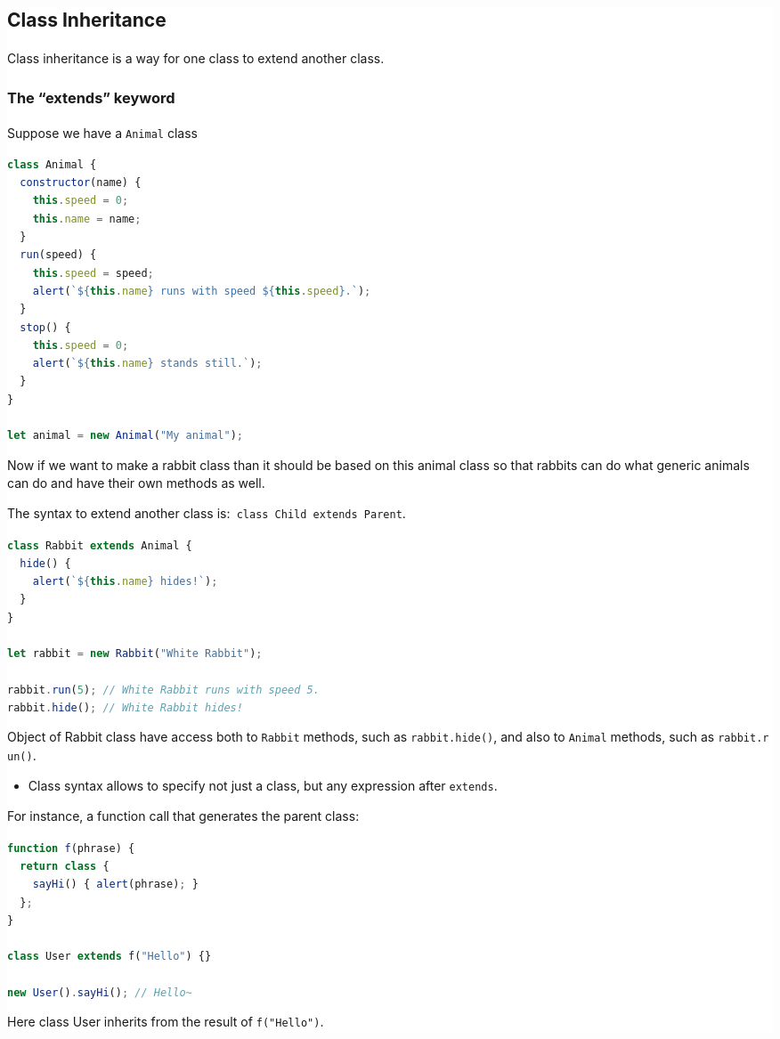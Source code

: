 ## Class Inheritance 
Class inheritance is a way for one class to extend another class.

### The “extends” keyword

Suppose we have a ``Animal`` class 
```js
class Animal {
  constructor(name) {
    this.speed = 0;
    this.name = name;
  }
  run(speed) {
    this.speed = speed;
    alert(`${this.name} runs with speed ${this.speed}.`);
  }
  stop() {
    this.speed = 0;
    alert(`${this.name} stands still.`);
  }
}

let animal = new Animal("My animal"); 
```

Now if we want to make a rabbit class than it should be based on this animal class so that rabbits can do what generic animals can do and have their own methods as well. 

The syntax to extend another class is:``` class Child extends Parent```.
```js
class Rabbit extends Animal {
  hide() {
    alert(`${this.name} hides!`);
  }
}

let rabbit = new Rabbit("White Rabbit");

rabbit.run(5); // White Rabbit runs with speed 5.
rabbit.hide(); // White Rabbit hides!
```
Object of Rabbit class have access both to ``Rabbit`` methods, such as ``rabbit.hide()``, and also to ``Animal`` methods, such as ``rabbit.run()``.

- Class syntax allows to specify not just a class, but any expression after ``extends``.

For instance, a function call that generates the parent class:
```js
function f(phrase) {
  return class {
    sayHi() { alert(phrase); }
  };
}

class User extends f("Hello") {}

new User().sayHi(); // Hello~
```
Here class User inherits from the result of ``f("Hello")``.
